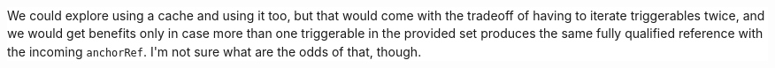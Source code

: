 We could explore using a cache  and using it too, but that would come with the tradeoff of having to iterate triggerables twice, and we would get benefits only in case more than one triggerable in the provided set produces the same fully qualified reference with the incoming `anchorRef`. I'm not sure what are the odds of that, though.
